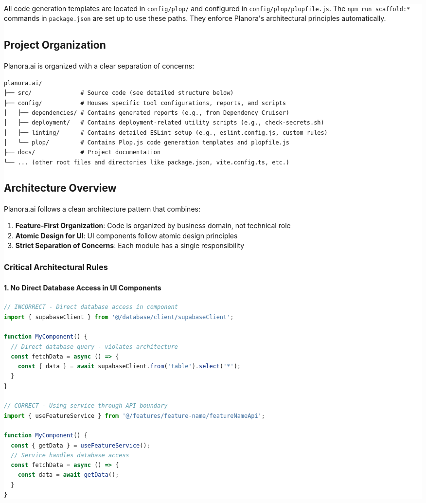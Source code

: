    All code generation templates are located in `config/plop/` and configured in `config/plop/plopfile.js`. The `npm run scaffold:*` commands in `package.json` are set up to use these paths. They enforce Planora's architectural principles automatically.

## Project Organization

Planora.ai is organized with a clear separation of concerns:

```
planora.ai/
├── src/              # Source code (see detailed structure below)
├── config/           # Houses specific tool configurations, reports, and scripts
│   ├── dependencies/ # Contains generated reports (e.g., from Dependency Cruiser)
│   ├── deployment/   # Contains deployment-related utility scripts (e.g., check-secrets.sh)
│   ├── linting/      # Contains detailed ESLint setup (e.g., eslint.config.js, custom rules)
│   └── plop/         # Contains Plop.js code generation templates and plopfile.js
├── docs/             # Project documentation
└── ... (other root files and directories like package.json, vite.config.ts, etc.)
```

## Architecture Overview

Planora.ai follows a clean architecture pattern that combines:

1. **Feature-First Organization**: Code is organized by business domain, not technical role
2. **Atomic Design for UI**: UI components follow atomic design principles
3. **Strict Separation of Concerns**: Each module has a single responsibility

### Critical Architectural Rules

#### 1. No Direct Database Access in UI Components

```typescript
// INCORRECT - Direct database access in component
import { supabaseClient } from '@/database/client/supabaseClient';

function MyComponent() {
  // Direct database query - violates architecture
  const fetchData = async () => {
    const { data } = await supabaseClient.from('table').select('*');
  }
}

// CORRECT - Using service through API boundary
import { useFeatureService } from '@/features/feature-name/featureNameApi';

function MyComponent() {
  const { getData } = useFeatureService();
  // Service handles database access
  const fetchData = async () => {
    const data = await getData();
  }
}
```
